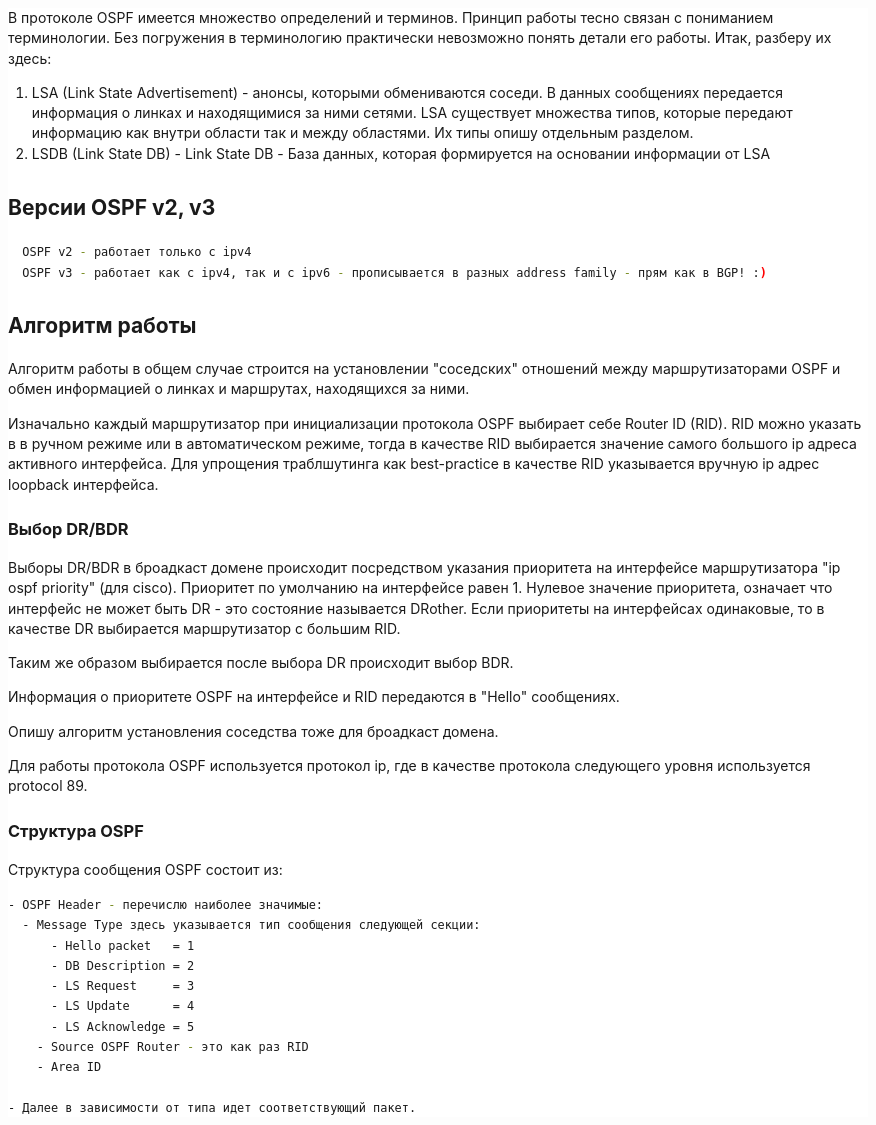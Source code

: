 В протоколе OSPF имеется множество определений и терминов. Принцип работы тесно связан с пониманием терминологии.
Без погружения в терминологию практически невозможно понять детали его работы.
Итак, разберу их здесь:

1. LSA (Link State Advertisement) - анонсы, которыми обмениваются соседи. В данных сообщениях передается информация о линках и находящимися за ними сетями.
   LSA существует множества типов, которые передают информацию как внутри области так и между областями. Их типы опишу отдельным разделом.
2. LSDB (Link State DB) - Link State DB - База данных, которая формируется на основании информации от LSA


## Версии OSPF v2, v3
```bash
  OSPF v2 - работает только с ipv4
  OSPF v3 - работает как с ipv4, так и с ipv6 - прописывается в разных address family - прям как в BGP! :)
```

## Алгоритм работы

Алгоритм работы в общем случае строится на установлении "соседских" отношений между маршрутизаторами OSPF и обмен информацией о линках и маршрутах, находящихся за ними.

Изначально каждый маршрутизатор при инициализации протокола OSPF выбирает себе Router ID (RID). RID можно указать в в ручном режиме или в автоматическом режиме, тогда в качестве RID выбирается значение самого большого ip адреса активного интерфейса. Для упрощения траблшутинга как best-practice в качестве RID указывается вручную ip адрес loopback интерфейса.

### Выбор DR/BDR 

Выборы DR/BDR в броадкаст домене происходит посредством указания приоритета на интерфейсе маршрутизатора "ip ospf priority" (для cisco).
Приоритет по умолчанию на интерфейсе равен 1. Нулевое значение приоритета, означает что интерфейс не может быть DR - это состояние называется DRother. Если приоритеты на интерфейсах одинаковые, то в качестве DR выбирается маршрутизатор с большим RID.

Таким же образом выбирается после выбора DR происходит выбор BDR. 

Информация о приоритете OSPF на интерфейсе и RID передаются в "Hello" сообщениях.

Опишу алгоритм установления соседства тоже для броадкаст домена.

Для работы протокола OSPF используется протокол ip, где в качестве протокола следующего уровня используется protocol 89.

 


### Cтруктура OSPF 

Структура сообщения OSPF состоит из:
```bash
- OSPF Header - перечислю наиболее значимые:
  - Message Type здесь указывается тип сообщения следующей секции:
	  - Hello packet   = 1 
	  - DB Description = 2
	  - LS Request     = 3
	  - LS Update      = 4
	  - LS Acknowledge = 5
	- Source OSPF Router - это как раз RID
	- Area ID

- Далее в зависимости от типа идет соответствующий пакет.
```
